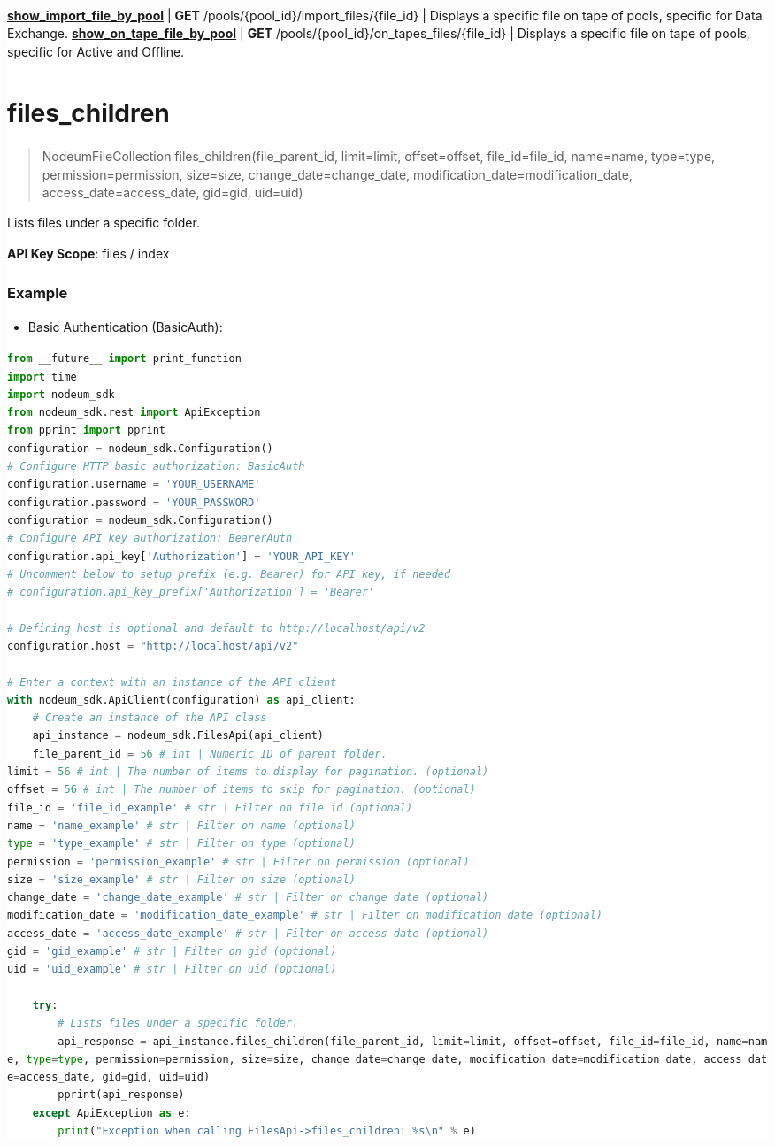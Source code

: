[**show_import_file_by_pool**](FilesApi.md#show_import_file_by_pool) | **GET** /pools/{pool_id}/import_files/{file_id} | Displays a specific file on tape of pools, specific for Data Exchange.
[**show_on_tape_file_by_pool**](FilesApi.md#show_on_tape_file_by_pool) | **GET** /pools/{pool_id}/on_tapes_files/{file_id} | Displays a specific file on tape of pools, specific for Active and Offline.


# **files_children**
> NodeumFileCollection files_children(file_parent_id, limit=limit, offset=offset, file_id=file_id, name=name, type=type, permission=permission, size=size, change_date=change_date, modification_date=modification_date, access_date=access_date, gid=gid, uid=uid)

Lists files under a specific folder.

**API Key Scope**: files / index

### Example

* Basic Authentication (BasicAuth):
```python
from __future__ import print_function
import time
import nodeum_sdk
from nodeum_sdk.rest import ApiException
from pprint import pprint
configuration = nodeum_sdk.Configuration()
# Configure HTTP basic authorization: BasicAuth
configuration.username = 'YOUR_USERNAME'
configuration.password = 'YOUR_PASSWORD'
configuration = nodeum_sdk.Configuration()
# Configure API key authorization: BearerAuth
configuration.api_key['Authorization'] = 'YOUR_API_KEY'
# Uncomment below to setup prefix (e.g. Bearer) for API key, if needed
# configuration.api_key_prefix['Authorization'] = 'Bearer'

# Defining host is optional and default to http://localhost/api/v2
configuration.host = "http://localhost/api/v2"

# Enter a context with an instance of the API client
with nodeum_sdk.ApiClient(configuration) as api_client:
    # Create an instance of the API class
    api_instance = nodeum_sdk.FilesApi(api_client)
    file_parent_id = 56 # int | Numeric ID of parent folder.
limit = 56 # int | The number of items to display for pagination. (optional)
offset = 56 # int | The number of items to skip for pagination. (optional)
file_id = 'file_id_example' # str | Filter on file id (optional)
name = 'name_example' # str | Filter on name (optional)
type = 'type_example' # str | Filter on type (optional)
permission = 'permission_example' # str | Filter on permission (optional)
size = 'size_example' # str | Filter on size (optional)
change_date = 'change_date_example' # str | Filter on change date (optional)
modification_date = 'modification_date_example' # str | Filter on modification date (optional)
access_date = 'access_date_example' # str | Filter on access date (optional)
gid = 'gid_example' # str | Filter on gid (optional)
uid = 'uid_example' # str | Filter on uid (optional)

    try:
        # Lists files under a specific folder.
        api_response = api_instance.files_children(file_parent_id, limit=limit, offset=offset, file_id=file_id, name=name, type=type, permission=permission, size=size, change_date=change_date, modification_date=modification_date, access_date=access_date, gid=gid, uid=uid)
        pprint(api_response)
    except ApiException as e:
        print("Exception when calling FilesApi->files_children: %s\n" % e)
```